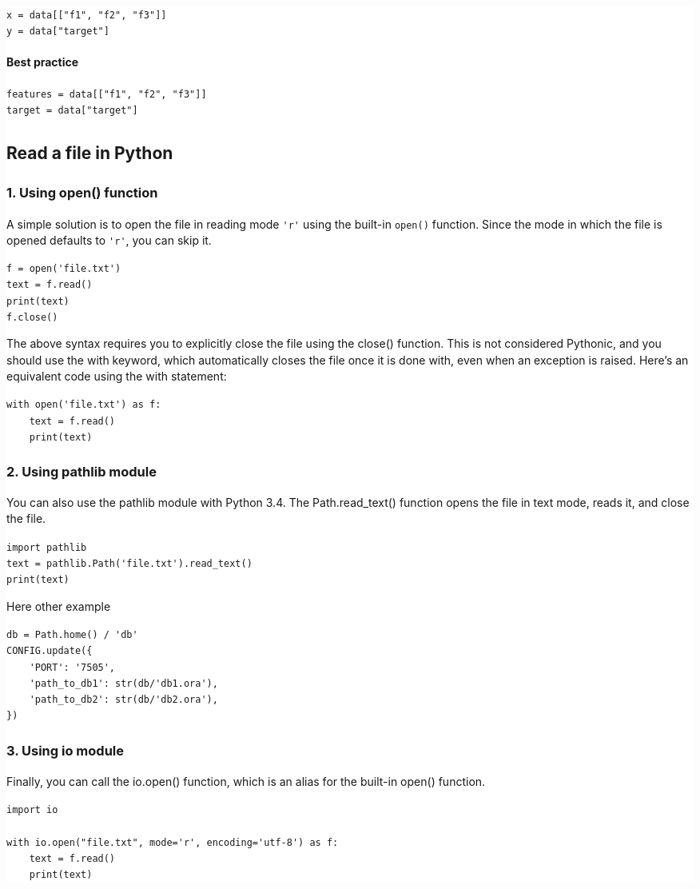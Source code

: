     x = data[["f1", "f2", "f3"]]
    y = data["target"]

#### Best practice

    features = data[["f1", "f2", "f3"]]
    target = data["target"]

## Read a file in Python

### 1. Using open() function

A simple solution is to open the file in reading mode ```'r'``` using the built-in ```open()``` function. Since the mode in which the file is opened defaults to ```'r'```, you can skip it.

    f = open('file.txt')
    text = f.read()
    print(text)
    f.close()

The above syntax requires you to explicitly close the file using the close() function. This is not considered Pythonic, and you should use the with keyword, which automatically closes the file once it is done with, even when an exception is raised. Here’s an equivalent code using the with statement:

    with open('file.txt') as f:
        text = f.read()
        print(text)

### 2. Using pathlib module

You can also use the pathlib module with Python 3.4. The Path.read_text() function opens the file in text mode, reads it, and close the file.

    import pathlib
    text = pathlib.Path('file.txt').read_text()
    print(text)

Here other example

    db = Path.home() / 'db'
    CONFIG.update({
        'PORT': '7505',
        'path_to_db1': str(db/'db1.ora'),
        'path_to_db2': str(db/'db2.ora'),
    })

### 3. Using io module

Finally, you can call the io.open() function, which is an alias for the built-in open() function.

    import io
    
    with io.open("file.txt", mode='r', encoding='utf-8') as f:
        text = f.read()
        print(text)
